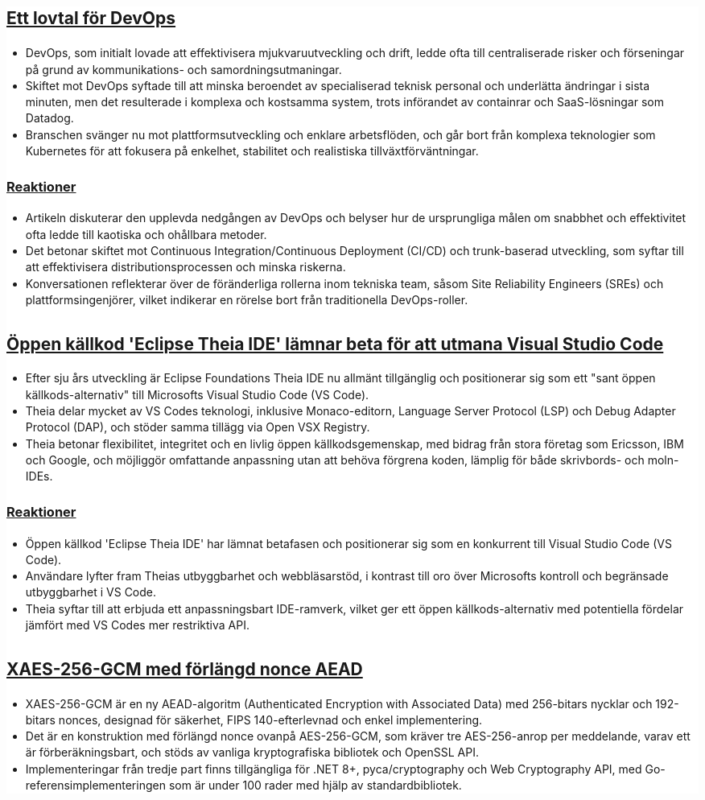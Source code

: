 ## [Ett lovtal för DevOps](https://matduggan.com/a-eulogy-for-devops/)

- DevOps, som initialt lovade att effektivisera mjukvaruutveckling och drift, ledde ofta till centraliserade risker och förseningar på grund av kommunikations- och samordningsutmaningar.
- Skiftet mot DevOps syftade till att minska beroendet av specialiserad teknisk personal och underlätta ändringar i sista minuten, men det resulterade i komplexa och kostsamma system, trots införandet av containrar och SaaS-lösningar som Datadog.
- Branschen svänger nu mot plattformsutveckling och enklare arbetsflöden, och går bort från komplexa teknologier som Kubernetes för att fokusera på enkelhet, stabilitet och realistiska tillväxtförväntningar.

### [Reaktioner](https://news.ycombinator.com/item?id=40826236)

- Artikeln diskuterar den upplevda nedgången av DevOps och belyser hur de ursprungliga målen om snabbhet och effektivitet ofta ledde till kaotiska och ohållbara metoder.
- Det betonar skiftet mot Continuous Integration/Continuous Deployment (CI/CD) och trunk-baserad utveckling, som syftar till att effektivisera distributionsprocessen och minska riskerna.
- Konversationen reflekterar över de föränderliga rollerna inom tekniska team, såsom Site Reliability Engineers (SREs) och plattformsingenjörer, vilket indikerar en rörelse bort från traditionella DevOps-roller.

## [Öppen källkod 'Eclipse Theia IDE' lämnar beta för att utmana Visual Studio Code](https://visualstudiomagazine.com/Articles/2024/06/27/eclipse-theia-ide.aspx)

- Efter sju års utveckling är Eclipse Foundations Theia IDE nu allmänt tillgänglig och positionerar sig som ett "sant öppen källkods-alternativ" till Microsofts Visual Studio Code (VS Code).
- Theia delar mycket av VS Codes teknologi, inklusive Monaco-editorn, Language Server Protocol (LSP) och Debug Adapter Protocol (DAP), och stöder samma tillägg via Open VSX Registry.
- Theia betonar flexibilitet, integritet och en livlig öppen källkodsgemenskap, med bidrag från stora företag som Ericsson, IBM och Google, och möjliggör omfattande anpassning utan att behöva förgrena koden, lämplig för både skrivbords- och moln-IDEs.

### [Reaktioner](https://news.ycombinator.com/item?id=40825146)

- Öppen källkod 'Eclipse Theia IDE' har lämnat betafasen och positionerar sig som en konkurrent till Visual Studio Code (VS Code).
- Användare lyfter fram Theias utbyggbarhet och webbläsarstöd, i kontrast till oro över Microsofts kontroll och begränsade utbyggbarhet i VS Code.
- Theia syftar till att erbjuda ett anpassningsbart IDE-ramverk, vilket ger ett öppen källkods-alternativ med potentiella fördelar jämfört med VS Codes mer restriktiva API.

## [XAES-256-GCM med förlängd nonce AEAD](https://words.filippo.io/dispatches/xaes-256-gcm/)

- XAES-256-GCM är en ny AEAD-algoritm (Authenticated Encryption with Associated Data) med 256-bitars nycklar och 192-bitars nonces, designad för säkerhet, FIPS 140-efterlevnad och enkel implementering.
- Det är en konstruktion med förlängd nonce ovanpå AES-256-GCM, som kräver tre AES-256-anrop per meddelande, varav ett är förberäkningsbart, och stöds av vanliga kryptografiska bibliotek och OpenSSL API.
- Implementeringar från tredje part finns tillgängliga för .NET 8+, pyca/cryptography och Web Cryptography API, med Go-referensimplementeringen som är under 100 rader med hjälp av standardbibliotek.
